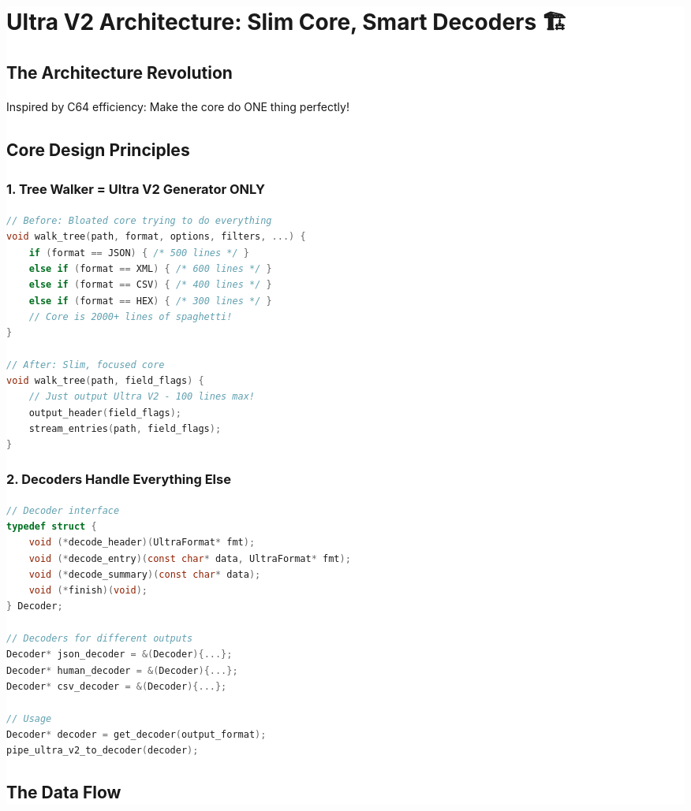 # Ultra V2 Architecture: Slim Core, Smart Decoders 🏗️

## The Architecture Revolution

Inspired by C64 efficiency: Make the core do ONE thing perfectly!

## Core Design Principles

### 1. Tree Walker = Ultra V2 Generator ONLY
```c
// Before: Bloated core trying to do everything
void walk_tree(path, format, options, filters, ...) {
    if (format == JSON) { /* 500 lines */ }
    else if (format == XML) { /* 600 lines */ }
    else if (format == CSV) { /* 400 lines */ }
    else if (format == HEX) { /* 300 lines */ }
    // Core is 2000+ lines of spaghetti!
}

// After: Slim, focused core
void walk_tree(path, field_flags) {
    // Just output Ultra V2 - 100 lines max!
    output_header(field_flags);
    stream_entries(path, field_flags);
}
```

### 2. Decoders Handle Everything Else
```c
// Decoder interface
typedef struct {
    void (*decode_header)(UltraFormat* fmt);
    void (*decode_entry)(const char* data, UltraFormat* fmt);
    void (*decode_summary)(const char* data);
    void (*finish)(void);
} Decoder;

// Decoders for different outputs
Decoder* json_decoder = &(Decoder){...};
Decoder* human_decoder = &(Decoder){...};
Decoder* csv_decoder = &(Decoder){...};

// Usage
Decoder* decoder = get_decoder(output_format);
pipe_ultra_v2_to_decoder(decoder);
```

## The Data Flow
